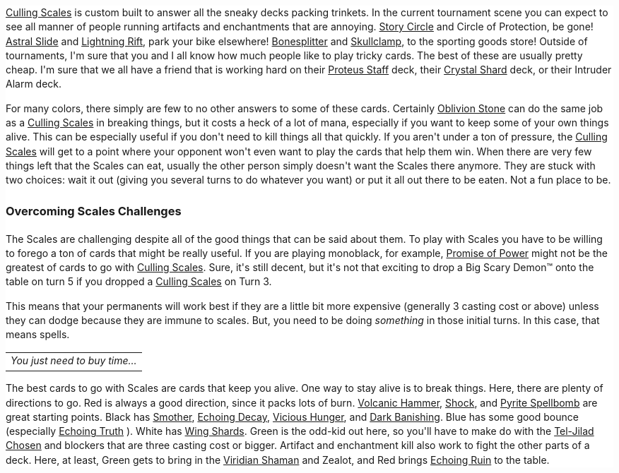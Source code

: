 
[Culling Scales](https://gatherer.wizards.com/Pages/Card/Details.aspx?name=Culling+Scales) is custom built to answer all the sneaky decks packing trinkets. In the current tournament scene you can expect to see all manner of people running artifacts and enchantments that are annoying. [Story Circle](https://gatherer.wizards.com/Pages/Card/Details.aspx?name=Story+Circle) and Circle of Protection, be gone! [Astral Slide](https://gatherer.wizards.com/Pages/Card/Details.aspx?name=Astral+Slide) and [Lightning Rift](https://gatherer.wizards.com/Pages/Card/Details.aspx?name=Lightning+Rift), park your bike elsewhere! [Bonesplitter](https://gatherer.wizards.com/Pages/Card/Details.aspx?name=Bonesplitter) and [Skullclamp](https://gatherer.wizards.com/Pages/Card/Details.aspx?name=Skullclamp), to the sporting goods store! Outside of tournaments, I'm sure that you and I all know how much people like to play tricky cards. The best of these are usually pretty cheap. I'm sure that we all have a friend that is working hard on their [Proteus Staff](https://gatherer.wizards.com/Pages/Card/Details.aspx?name=Proteus+Staff) deck, their [Crystal Shard](https://gatherer.wizards.com/Pages/Card/Details.aspx?name=Crystal+Shard) deck, or their Intruder Alarm deck.


For many colors, there simply are few to no other answers to some of these cards. Certainly [Oblivion Stone](https://gatherer.wizards.com/Pages/Card/Details.aspx?name=Oblivion+Stone) can do the same job as a [Culling Scales](https://gatherer.wizards.com/Pages/Card/Details.aspx?name=Culling+Scales) in breaking things, but it costs a heck of a lot of mana, especially if you want to keep some of your own things alive. This can be especially useful if you don't need to kill things all that quickly. If you aren't under a ton of pressure, the [Culling Scales](https://gatherer.wizards.com/Pages/Card/Details.aspx?name=Culling+Scales) will get to a point where your opponent won't even want to play the cards that help them win. When there are very few things left that the Scales can eat, usually the other person simply doesn't want the Scales there anymore. They are stuck with two choices: wait it out (giving you several turns to do whatever you want) or put it all out there to be eaten. Not a fun place to be.


### Overcoming Scales Challenges


The Scales are challenging despite all of the good things that can be said about them. To play with Scales you have to be willing to forego a ton of cards that might be really useful. If you are playing monoblack, for example, [Promise of Power](https://gatherer.wizards.com/Pages/Card/Details.aspx?name=Promise+of+Power) might not be the greatest of cards to go with [Culling Scales](https://gatherer.wizards.com/Pages/Card/Details.aspx?name=Culling+Scales). Sure, it's still decent, but it's not that exciting to drop a Big Scary Demon™ onto the table on turn 5 if you dropped a [Culling Scales](https://gatherer.wizards.com/Pages/Card/Details.aspx?name=Culling+Scales) on Turn 3.


This means that your permanents will work best if they are a little bit more expensive (generally 3 casting cost or above) unless they can dodge because they are immune to scales. But, you need to be doing *something* in those initial turns. In this case, that means spells.




|  |
| --- |
| *You just need to buy time…*  |

The best cards to go with Scales are cards that keep you alive. One way to stay alive is to break things. Here, there are plenty of directions to go. Red is always a good direction, since it packs lots of burn. [Volcanic Hammer](https://gatherer.wizards.com/Pages/Card/Details.aspx?name=Volcanic+Hammer), [Shock](https://gatherer.wizards.com/Pages/Card/Details.aspx?name=Shock), and [Pyrite Spellbomb](https://gatherer.wizards.com/Pages/Card/Details.aspx?name=Pyrite+Spellbomb) are great starting points. Black has [Smother](https://gatherer.wizards.com/Pages/Card/Details.aspx?name=Smother), [Echoing Decay](https://gatherer.wizards.com/Pages/Card/Details.aspx?name=Echoing+Decay), [Vicious Hunger](https://gatherer.wizards.com/Pages/Card/Details.aspx?name=Vicious+Hunger), and [Dark Banishing](https://gatherer.wizards.com/Pages/Card/Details.aspx?name=Dark+Banishing). Blue has some good bounce (especially [Echoing Truth](/en/articles/archive/echoing-truth-2004-03-24) ). White has [Wing Shards](https://gatherer.wizards.com/Pages/Card/Details.aspx?name=Wing+Shards). Green is the odd-kid out here, so you'll have to make do with the [Tel-Jilad Chosen](https://gatherer.wizards.com/Pages/Card/Details.aspx?name=Tel-Jilad+Chosen) and blockers that are three casting cost or bigger. Artifact and enchantment kill also work to fight the other parts of a deck. Here, at least, Green gets to bring in the [Viridian Shaman](https://gatherer.wizards.com/Pages/Card/Details.aspx?name=Viridian+Shaman) and Zealot, and Red brings [Echoing Ruin](https://gatherer.wizards.com/Pages/Card/Details.aspx?name=Echoing+Ruin) to the table.